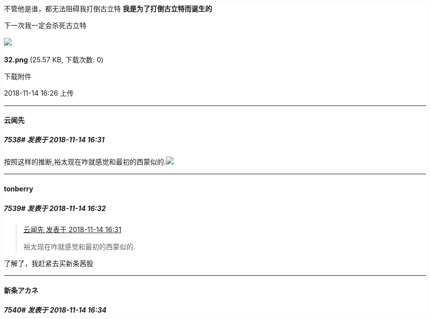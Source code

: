不管他是谁，都无法阻碍我打倒古立特
<strong>我是为了打倒古立特而诞生的</strong>

下一次我一定会杀死古立特

<img src="https://img.saraba1st.com/forum/201811/14/162658ef8z0ou8oe0l678f.png" referrerpolicy="no-referrer">


<strong>32.png</strong> (25.57 KB, 下载次数: 0)

下载附件

2018-11-14 16:26 上传















-----

####  云闻先  
##### 7538#       发表于 2018-11-14 16:31




按照这样的推断,裕太现在咋就感觉和最初的西蒙似的.<img src="https://static.saraba1st.com/image/smiley/face2017/067.png" referrerpolicy="no-referrer">







-----

####  tonberry  
##### 7539#       发表于 2018-11-14 16:32



<blockquote><a href="httphttps://bbs.saraba1st.com/2b/forum.php?mod=redirect&amp;goto=findpost&amp;pid=41592115&amp;ptid=1527697" target="_blank">云闻先 发表于 2018-11-14 16:31</a>

裕太现在咋就感觉和最初的西蒙似的.</blockquote>
了解了，我赶紧去买新条茜股







-----

####  新条アカネ  
##### 7540#       发表于 2018-11-14 16:34
